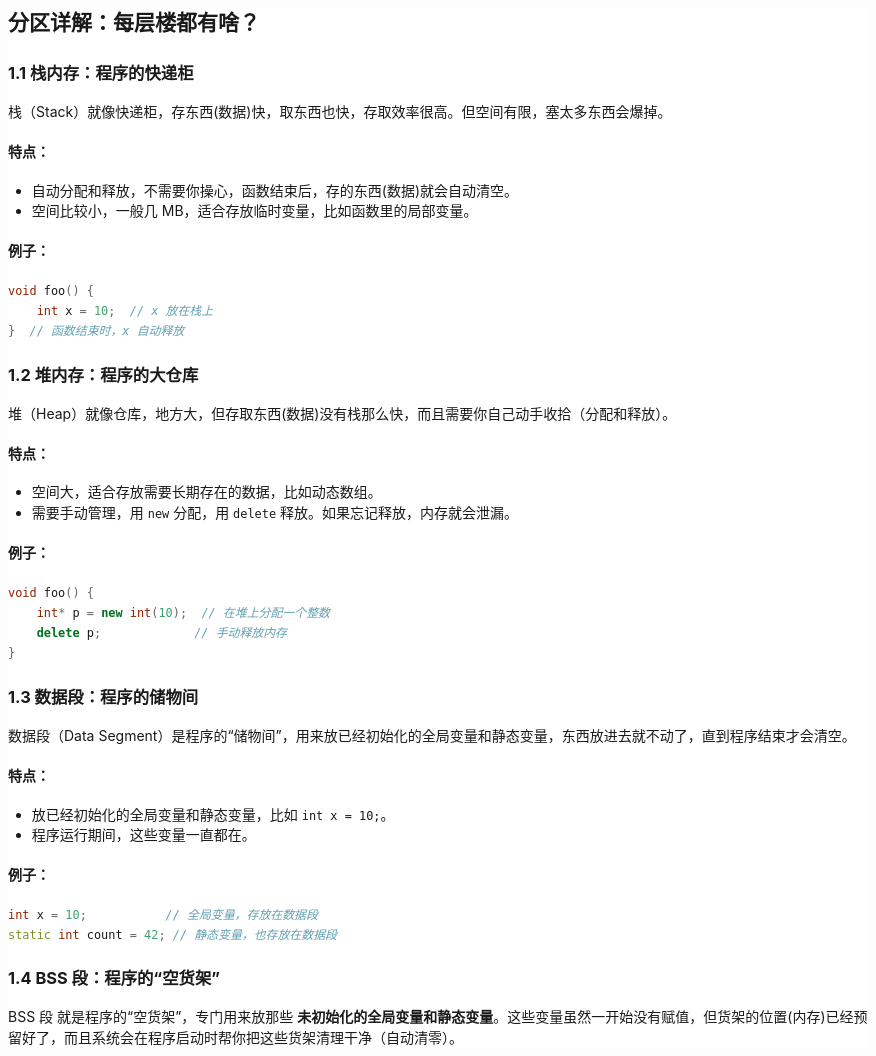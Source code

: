 ## 分区详解：每层楼都有啥？

### 1.1 栈内存：程序的快递柜

栈（Stack）就像快递柜，存东西(数据)快，取东西也快，存取效率很高。但空间有限，塞太多东西会爆掉。

#### 特点：
+ 自动分配和释放，不需要你操心，函数结束后，存的东西(数据)就会自动清空。
+ 空间比较小，一般几 MB，适合存放临时变量，比如函数里的局部变量。

#### 例子：
```c++
void foo() {
    int x = 10;  // x 放在栈上
}  // 函数结束时，x 自动释放
```

### 1.2 堆内存：程序的大仓库

堆（Heap）就像仓库，地方大，但存取东西(数据)没有栈那么快，而且需要你自己动手收拾（分配和释放）。

#### **特点**：
+ 空间大，适合存放需要长期存在的数据，比如动态数组。
+ 需要手动管理，用 `new` 分配，用 `delete` 释放。如果忘记释放，内存就会泄漏。

#### **例子**：
```c++
void foo() {
    int* p = new int(10);  // 在堆上分配一个整数
    delete p;             // 手动释放内存
}
```

### 1.3 数据段：程序的储物间

数据段（Data Segment）是程序的“储物间”，用来放已经初始化的全局变量和静态变量，东西放进去就不动了，直到程序结束才会清空。

#### 特点：
+ 放已经初始化的全局变量和静态变量，比如 `int x = 10;`。
+ 程序运行期间，这些变量一直都在。

#### 例子：

```c++
int x = 10;           // 全局变量，存放在数据段
static int count = 42; // 静态变量，也存放在数据段
```

### 1.4 BSS 段：程序的“空货架”

BSS 段 就是程序的“空货架”，专门用来放那些 **未初始化的全局变量和静态变量**。这些变量虽然一开始没有赋值，但货架的位置(内存)已经预留好了，而且系统会在程序启动时帮你把这些货架清理干净（自动清零）。
